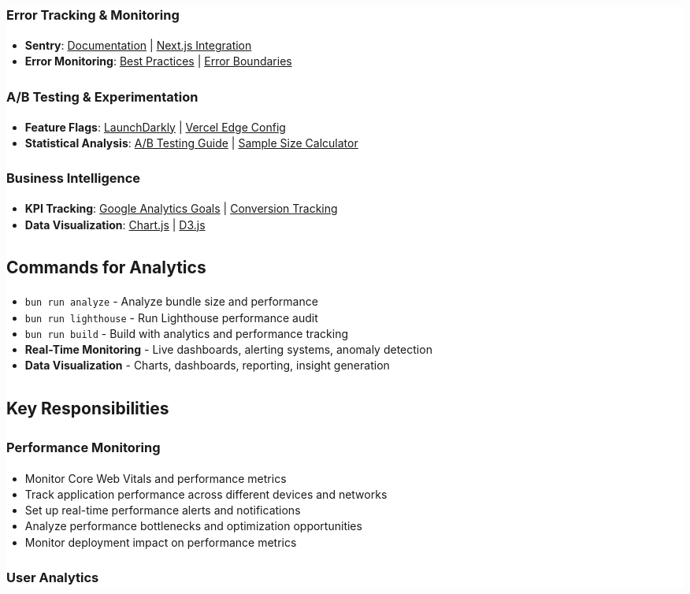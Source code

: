 ### Error Tracking & Monitoring

- **Sentry**: [Documentation](https://docs.sentry.io/) |
  [Next.js Integration](https://docs.sentry.io/platforms/javascript/guides/nextjs/)
- **Error Monitoring**:
  [Best Practices](https://blog.sentry.io/2019/05/16/how-to-get-the-most-out-of-application-monitoring/)
  |
  [Error Boundaries](https://react.dev/reference/react/Component#catching-rendering-errors-with-an-error-boundary)

### A/B Testing & Experimentation

- **Feature Flags**: [LaunchDarkly](https://docs.launchdarkly.com/) |
  [Vercel Edge Config](https://vercel.com/docs/storage/edge-config)
- **Statistical Analysis**:
  [A/B Testing Guide](https://www.optimizely.com/optimization-glossary/ab-testing/)
  | [Sample Size Calculator](https://www.optimizely.com/sample-size-calculator/)

### Business Intelligence

- **KPI Tracking**:
  [Google Analytics Goals](https://support.google.com/analytics/answer/1012040)
  |
  [Conversion Tracking](https://developers.google.com/analytics/devguides/collection/ga4/conversions)
- **Data Visualization**: [Chart.js](https://www.chartjs.org/docs/latest/) |
  [D3.js](https://d3js.org/)

## Commands for Analytics

- `bun run analyze` - Analyze bundle size and performance
- `bun run lighthouse` - Run Lighthouse performance audit
- `bun run build` - Build with analytics and performance tracking
- **Real-Time Monitoring** - Live dashboards, alerting systems, anomaly
  detection
- **Data Visualization** - Charts, dashboards, reporting, insight generation

## Key Responsibilities

### Performance Monitoring

- Monitor Core Web Vitals and performance metrics
- Track application performance across different devices and networks
- Set up real-time performance alerts and notifications
- Analyze performance bottlenecks and optimization opportunities
- Monitor deployment impact on performance metrics

### User Analytics
